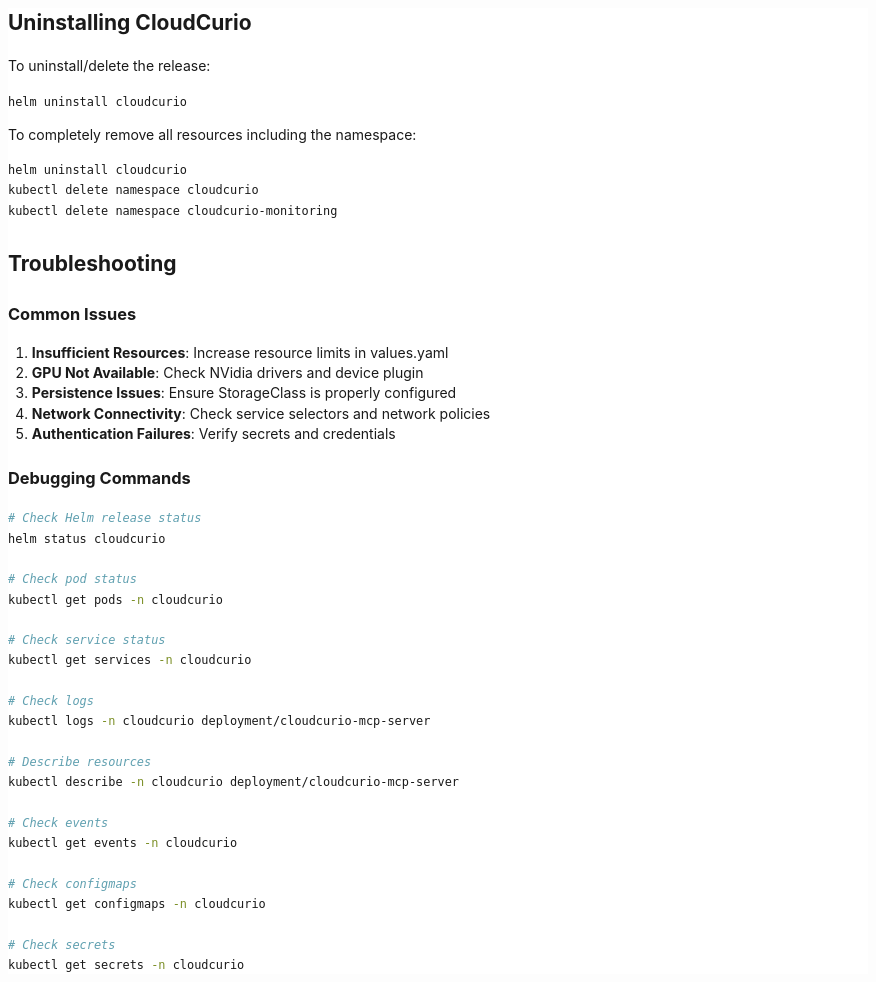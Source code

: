 ## Uninstalling CloudCurio

To uninstall/delete the release:

```bash
helm uninstall cloudcurio
```

To completely remove all resources including the namespace:

```bash
helm uninstall cloudcurio
kubectl delete namespace cloudcurio
kubectl delete namespace cloudcurio-monitoring
```

## Troubleshooting

### Common Issues

1. **Insufficient Resources**: Increase resource limits in values.yaml
2. **GPU Not Available**: Check NVidia drivers and device plugin
3. **Persistence Issues**: Ensure StorageClass is properly configured
4. **Network Connectivity**: Check service selectors and network policies
5. **Authentication Failures**: Verify secrets and credentials

### Debugging Commands

```bash
# Check Helm release status
helm status cloudcurio

# Check pod status
kubectl get pods -n cloudcurio

# Check service status
kubectl get services -n cloudcurio

# Check logs
kubectl logs -n cloudcurio deployment/cloudcurio-mcp-server

# Describe resources
kubectl describe -n cloudcurio deployment/cloudcurio-mcp-server

# Check events
kubectl get events -n cloudcurio

# Check configmaps
kubectl get configmaps -n cloudcurio

# Check secrets
kubectl get secrets -n cloudcurio
```
